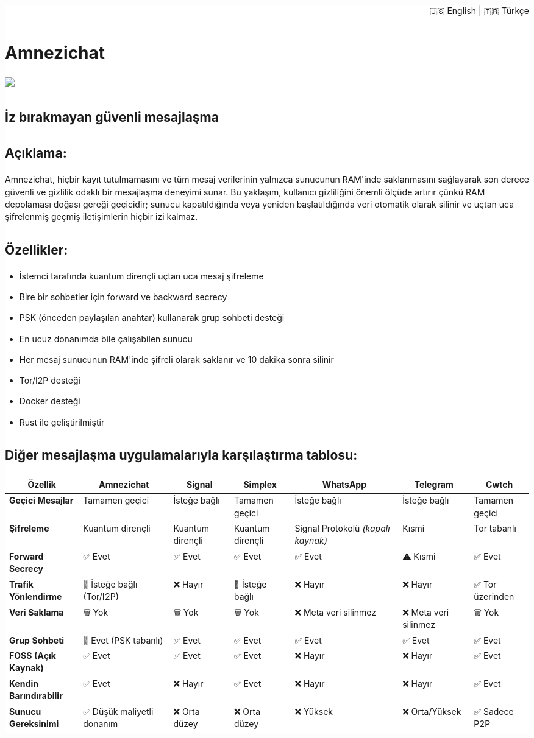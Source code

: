 <div align="right">
  <a href="README.md">🇺🇸 English</a> |
  <a href="README_TR.md">🇹🇷 Türkçe</a>
</div>

# Amnezichat

<img src="banner.png" width="1200">

## İz bırakmayan güvenli mesajlaşma

## Açıklama:

Amnezichat, hiçbir kayıt tutulmamasını ve tüm mesaj verilerinin yalnızca sunucunun RAM'inde saklanmasını sağlayarak son derece güvenli ve gizlilik odaklı bir mesajlaşma deneyimi sunar. Bu yaklaşım, kullanıcı gizliliğini önemli ölçüde artırır çünkü RAM depolaması doğası gereği geçicidir; sunucu kapatıldığında veya yeniden başlatıldığında veri otomatik olarak silinir ve uçtan uca şifrelenmiş geçmiş iletişimlerin hiçbir izi kalmaz.


## Özellikler:

- İstemci tarafında kuantum dirençli uçtan uca mesaj şifreleme

- Bire bir sohbetler için forward ve backward secrecy

- PSK (önceden paylaşılan anahtar) kullanarak grup sohbeti desteği

- En ucuz donanımda bile çalışabilen sunucu

- Her mesaj sunucunun RAM'inde şifreli olarak saklanır ve 10 dakika sonra silinir

- Tor/I2P desteği

- Docker desteği

- Rust ile geliştirilmiştir

## Diğer mesajlaşma uygulamalarıyla karşılaştırma tablosu:

| Özellik                  | **Amnezichat**         | **Signal**            | **Simplex**           | **WhatsApp**                    | **Telegram**           | **Cwtch**             |
|--------------------------|---------------------------|---------------------------|---------------------------|-------------------------------------|---------------------------|------------------------------|
| **Geçici Mesajlar**      | Tamamen geçici            | İsteğe bağlı              | Tamamen geçici            | İsteğe bağlı                        | İsteğe bağlı              | Tamamen geçici               |
| **Şifreleme**            | Kuantum dirençli      | Kuantum dirençli      | Kuantum dirençli      | Signal Protokolü *(kapalı kaynak)* | Kısmi                     | Tor tabanlı              |
| **Forward Secrecy**     | ✅ Evet                   | ✅ Evet                   | ✅ Evet                   | ✅ Evet                             | ⚠️ Kısmi                 | ✅ Evet                       |
| **Trafik Yönlendirme**   | 🔄 İsteğe bağlı (Tor/I2P) | ❌ Hayır                  | 🔄 İsteğe bağlı           | ❌ Hayır                            | ❌ Hayır                  | ✅ Tor üzerinden              |
| **Veri Saklama**         | 🗑️ Yok                    | 🗑️ Yok                   | 🗑️ Yok                   | ❌ Meta veri silinmez            | ❌ Meta veri silinmez | 🗑️ Yok                        |
| **Grup Sohbeti**         | 🔐 Evet (PSK tabanlı)     | ✅ Evet                   | ✅ Evet                   | ✅ Evet                             | ✅ Evet                   | ✅ Evet                       |
| **FOSS (Açık Kaynak)**   | ✅ Evet                   | ✅ Evet                   | ✅ Evet                   | ❌ Hayır                            | ❌ Hayır                  | ✅ Evet                       |
| **Kendin Barındırabilir**| ✅ Evet                   | ❌ Hayır                  | ✅ Evet                   | ❌ Hayır                            | ❌ Hayır                  | ✅ Evet                       |
| **Sunucu Gereksinimi**   | ✅ Düşük maliyetli donanım| ❌ Orta düzey             | ❌ Orta düzey             | ❌ Yüksek                           | ❌ Orta/Yüksek           | ✅ Sadece P2P         |

